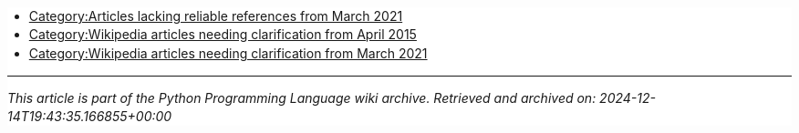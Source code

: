 - [Category:Articles lacking reliable references from March 2021](https://en.wikipedia.org/wiki/Category:Articles_lacking_reliable_references_from_March_2021)
- [Category:Wikipedia articles needing clarification from April 2015](https://en.wikipedia.org/wiki/Category:Wikipedia_articles_needing_clarification_from_April_2015)
- [Category:Wikipedia articles needing clarification from March 2021](https://en.wikipedia.org/wiki/Category:Wikipedia_articles_needing_clarification_from_March_2021)

---
_This article is part of the Python Programming Language wiki archive._
_Retrieved and archived on: 2024-12-14T19:43:35.166855+00:00_